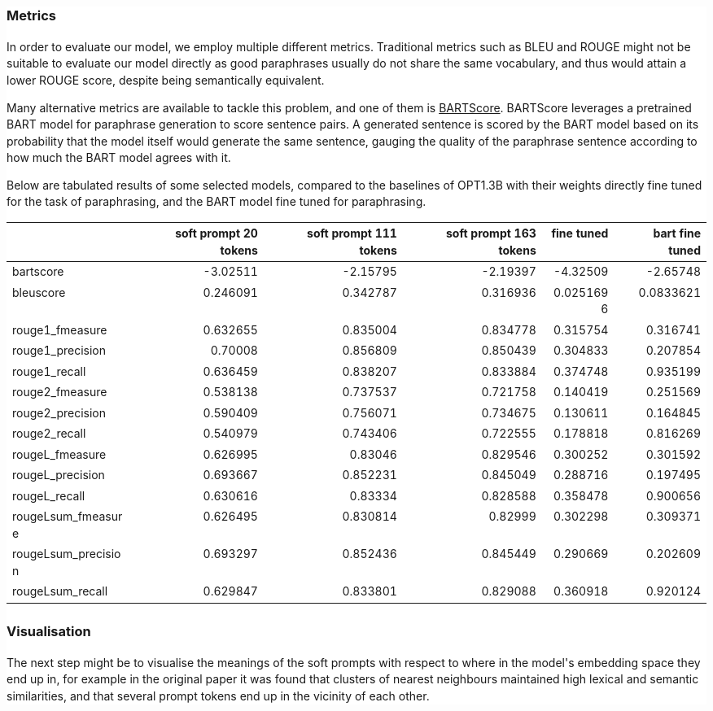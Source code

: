 <a id="metrics"></a>
### Metrics
In order to evaluate our model, we employ multiple different metrics. Traditional metrics such as BLEU and ROUGE might 
not be suitable to evaluate our model directly as good paraphrases usually do not share the same vocabulary, and thus 
would attain a lower ROUGE score, despite being semantically equivalent.

Many alternative metrics are available to tackle this problem, and one of them is 
[BARTScore](https://github.com/neulab/BARTScore). BARTScore leverages a pretrained BART model for
paraphrase generation to score sentence pairs. A generated sentence is scored by the BART model based
on its probability that the model itself would generate the same sentence, gauging the quality
of the paraphrase sentence according to how much the BART model agrees with it.

Below are tabulated results of some selected models, compared to the baselines of OPT1.3B with their weights
directly fine tuned for the task of paraphrasing, and the BART model fine tuned for paraphrasing.

|                     |   soft prompt 20 tokens |   soft prompt 111 tokens |   soft prompt 163 tokens |   fine tuned |   bart fine tuned |
|:--------------------|------------------------:|-------------------------:|-------------------------:|-------------:|------------------:|
| bartscore           |               -3.02511  |                -2.15795  |                -2.19397  |   -4.32509   |        -2.65748   |
| bleuscore           |                0.246091 |                 0.342787 |                 0.316936 |    0.0251696 |         0.0833621 |
| rouge1_fmeasure     |                0.632655 |                 0.835004 |                 0.834778 |    0.315754  |         0.316741  |
| rouge1_precision    |                0.70008  |                 0.856809 |                 0.850439 |    0.304833  |         0.207854  |
| rouge1_recall       |                0.636459 |                 0.838207 |                 0.833884 |    0.374748  |         0.935199  |
| rouge2_fmeasure     |                0.538138 |                 0.737537 |                 0.721758 |    0.140419  |         0.251569  |
| rouge2_precision    |                0.590409 |                 0.756071 |                 0.734675 |    0.130611  |         0.164845  |
| rouge2_recall       |                0.540979 |                 0.743406 |                 0.722555 |    0.178818  |         0.816269  |
| rougeL_fmeasure     |                0.626995 |                 0.83046  |                 0.829546 |    0.300252  |         0.301592  |
| rougeL_precision    |                0.693667 |                 0.852231 |                 0.845049 |    0.288716  |         0.197495  |
| rougeL_recall       |                0.630616 |                 0.83334  |                 0.828588 |    0.358478  |         0.900656  |
| rougeLsum_fmeasure  |                0.626495 |                 0.830814 |                 0.82999  |    0.302298  |         0.309371  |
| rougeLsum_precision |                0.693297 |                 0.852436 |                 0.845449 |    0.290669  |         0.202609  |
| rougeLsum_recall    |                0.629847 |                 0.833801 |                 0.829088 |    0.360918  |         0.920124  |


<a id="visualisation"></a>
### Visualisation
The next step might be to visualise the meanings of the soft prompts with respect to where in the model's
embedding space they end up in, for example in the original paper it was found that clusters of nearest neighbours
maintained high lexical and semantic similarities, and that several prompt tokens end up in the vicinity of each other.
